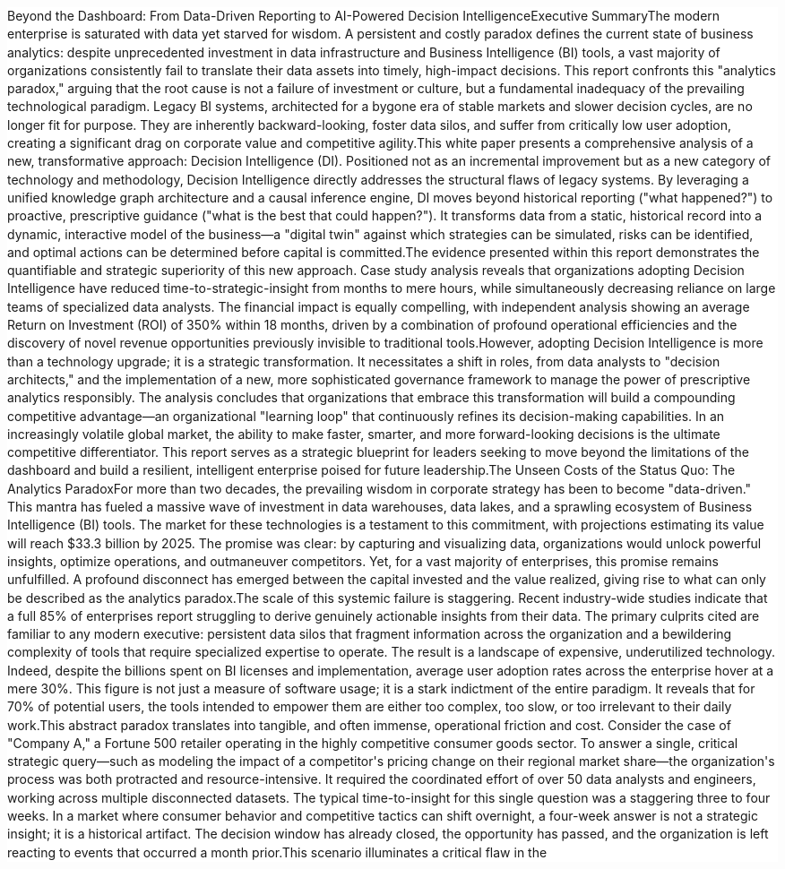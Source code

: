 Beyond the Dashboard: From Data-Driven Reporting to AI-Powered Decision IntelligenceExecutive SummaryThe modern enterprise is saturated with data yet starved for wisdom. A persistent and costly paradox defines the current state of business analytics: despite unprecedented investment in data infrastructure and Business Intelligence (BI) tools, a vast majority of organizations consistently fail to translate their data assets into timely, high-impact decisions. This report confronts this "analytics paradox," arguing that the root cause is not a failure of investment or culture, but a fundamental inadequacy of the prevailing technological paradigm. Legacy BI systems, architected for a bygone era of stable markets and slower decision cycles, are no longer fit for purpose. They are inherently backward-looking, foster data silos, and suffer from critically low user adoption, creating a significant drag on corporate value and competitive agility.This white paper presents a comprehensive analysis of a new, transformative approach: Decision Intelligence (DI). Positioned not as an incremental improvement but as a new category of technology and methodology, Decision Intelligence directly addresses the structural flaws of legacy systems. By leveraging a unified knowledge graph architecture and a causal inference engine, DI moves beyond historical reporting ("what happened?") to proactive, prescriptive guidance ("what is the best that could happen?"). It transforms data from a static, historical record into a dynamic, interactive model of the business—a "digital twin" against which strategies can be simulated, risks can be identified, and optimal actions can be determined before capital is committed.The evidence presented within this report demonstrates the quantifiable and strategic superiority of this new approach. Case study analysis reveals that organizations adopting Decision Intelligence have reduced time-to-strategic-insight from months to mere hours, while simultaneously decreasing reliance on large teams of specialized data analysts. The financial impact is equally compelling, with independent analysis showing an average Return on Investment (ROI) of 350% within 18 months, driven by a combination of profound operational efficiencies and the discovery of novel revenue opportunities previously invisible to traditional tools.However, adopting Decision Intelligence is more than a technology upgrade; it is a strategic transformation. It necessitates a shift in roles, from data analysts to "decision architects," and the implementation of a new, more sophisticated governance framework to manage the power of prescriptive analytics responsibly. The analysis concludes that organizations that embrace this transformation will build a compounding competitive advantage—an organizational "learning loop" that continuously refines its decision-making capabilities. In an increasingly volatile global market, the ability to make faster, smarter, and more forward-looking decisions is the ultimate competitive differentiator. This report serves as a strategic blueprint for leaders seeking to move beyond the limitations of the dashboard and build a resilient, intelligent enterprise poised for future leadership.The Unseen Costs of the Status Quo: The Analytics ParadoxFor more than two decades, the prevailing wisdom in corporate strategy has been to become "data-driven." This mantra has fueled a massive wave of investment in data warehouses, data lakes, and a sprawling ecosystem of Business Intelligence (BI) tools. The market for these technologies is a testament to this commitment, with projections estimating its value will reach $33.3 billion by 2025. The promise was clear: by capturing and visualizing data, organizations would unlock powerful insights, optimize operations, and outmaneuver competitors. Yet, for a vast majority of enterprises, this promise remains unfulfilled. A profound disconnect has emerged between the capital invested and the value realized, giving rise to what can only be described as the analytics paradox.The scale of this systemic failure is staggering. Recent industry-wide studies indicate that a full 85% of enterprises report struggling to derive genuinely actionable insights from their data. The primary culprits cited are familiar to any modern executive: persistent data silos that fragment information across the organization and a bewildering complexity of tools that require specialized expertise to operate. The result is a landscape of expensive, underutilized technology. Indeed, despite the billions spent on BI licenses and implementation, average user adoption rates across the enterprise hover at a mere 30%. This figure is not just a measure of software usage; it is a stark indictment of the entire paradigm. It reveals that for 70% of potential users, the tools intended to empower them are either too complex, too slow, or too irrelevant to their daily work.This abstract paradox translates into tangible, and often immense, operational friction and cost. Consider the case of "Company A," a Fortune 500 retailer operating in the highly competitive consumer goods sector. To answer a single, critical strategic query—such as modeling the impact of a competitor's pricing change on their regional market share—the organization's process was both protracted and resource-intensive. It required the coordinated effort of over 50 data analysts and engineers, working across multiple disconnected datasets. The typical time-to-insight for this single question was a staggering three to four weeks. In a market where consumer behavior and competitive tactics can shift overnight, a four-week answer is not a strategic insight; it is a historical artifact. The decision window has already closed, the opportunity has passed, and the organization is left reacting to events that occurred a month prior.This scenario illuminates a critical flaw in the